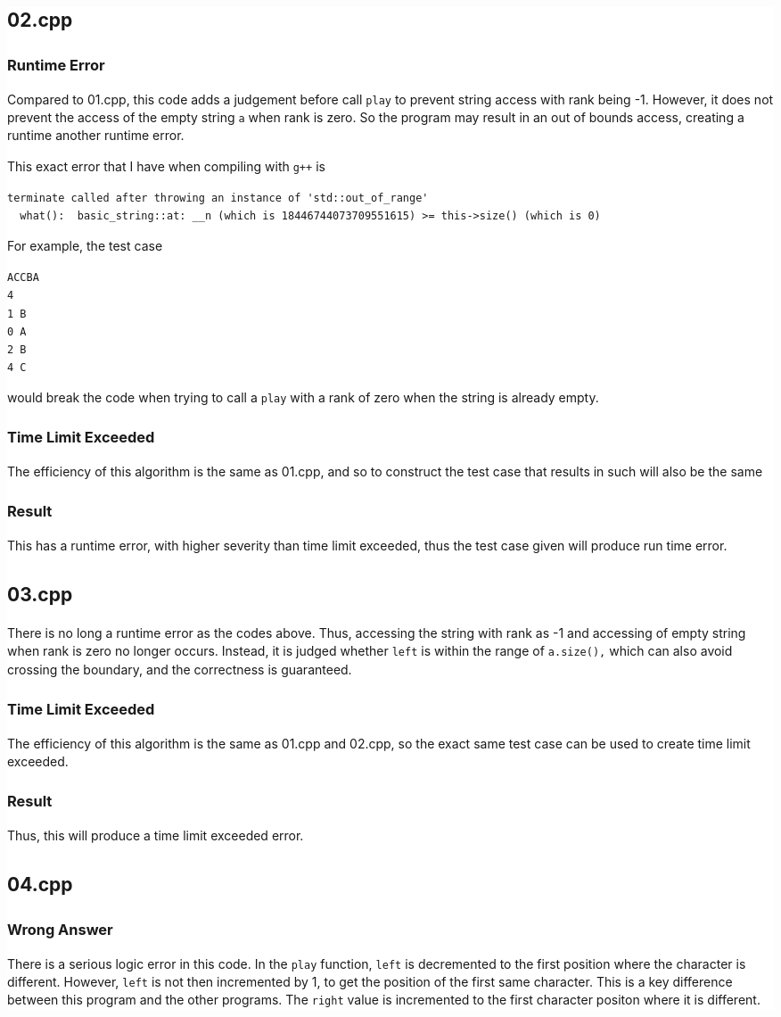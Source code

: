 ## 02.cpp

### Runtime Error
Compared to 01.cpp, this code adds a judgement before call `play` to prevent string access with rank being -1. However, it does not prevent the access of the empty string `a` when rank is zero. So the program may result in an out of bounds access, creating a runtime another runtime error.

This exact error that I have when compiling with `g++` is 
```
terminate called after throwing an instance of 'std::out_of_range'
  what():  basic_string::at: __n (which is 18446744073709551615) >= this->size() (which is 0)
```

For example, the test case 
```
ACCBA
4
1 B
0 A
2 B
4 C
```
would break the code when trying to call a `play` with a rank of zero when the string is already empty. 

### Time Limit Exceeded
The efficiency of this algorithm is the same as 01.cpp, and so to construct the test case that results in such will also be the same

### Result
This has a runtime error, with higher severity than time limit exceeded, thus the test case given will produce run time error.


## 03.cpp
There is no long a runtime error as the codes above. Thus, accessing the string with rank as -1 and accessing of empty string when rank is zero no longer occurs. Instead, it is judged whether `left` is within the range of `a.size(),` which can also avoid crossing the boundary, and the correctness is guaranteed.

### Time Limit Exceeded
The efficiency of this algorithm is the same as 01.cpp and 02.cpp, so the exact same test case can be used to create time limit exceeded. 

### Result
Thus, this will produce a time limit exceeded error. 

## 04.cpp

### Wrong Answer
There is a serious logic error in this code. In the `play` function, `left` is decremented to the first position where the character is different. However, `left` is not then incremented by 1, to get the position of the first same character. This is a key difference between this program and the other programs. The `right` value is incremented to the first character positon where it is different.

